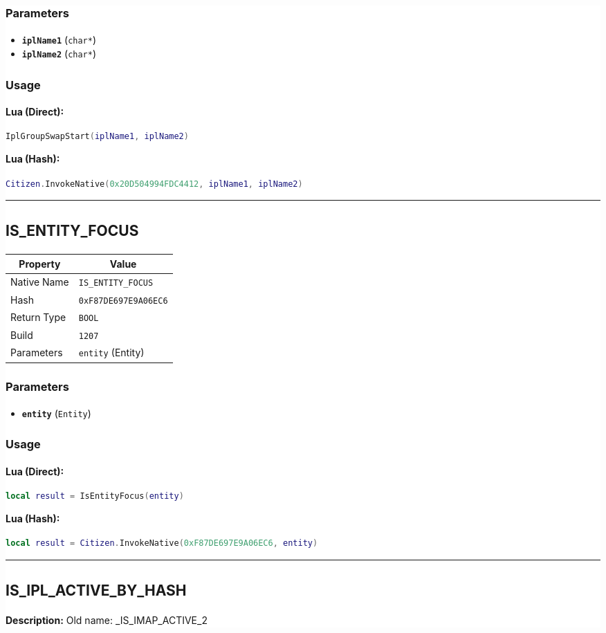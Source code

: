 ### Parameters

- **`iplName1`** (`char*`)
- **`iplName2`** (`char*`)

### Usage

**Lua (Direct):**
```lua
IplGroupSwapStart(iplName1, iplName2)
```

**Lua (Hash):**
```lua
Citizen.InvokeNative(0x20D504994FDC4412, iplName1, iplName2)
```


---

## IS_ENTITY_FOCUS

| Property | Value |
|----------|-------|
| Native Name | `IS_ENTITY_FOCUS` |
| Hash | `0xF87DE697E9A06EC6` |
| Return Type | `BOOL` |
| Build | `1207` |
| Parameters | `entity` (Entity) |

### Parameters

- **`entity`** (`Entity`)

### Usage

**Lua (Direct):**
```lua
local result = IsEntityFocus(entity)
```

**Lua (Hash):**
```lua
local result = Citizen.InvokeNative(0xF87DE697E9A06EC6, entity)
```


---

## IS_IPL_ACTIVE_BY_HASH

**Description:** Old name: _IS_IMAP_ACTIVE_2
